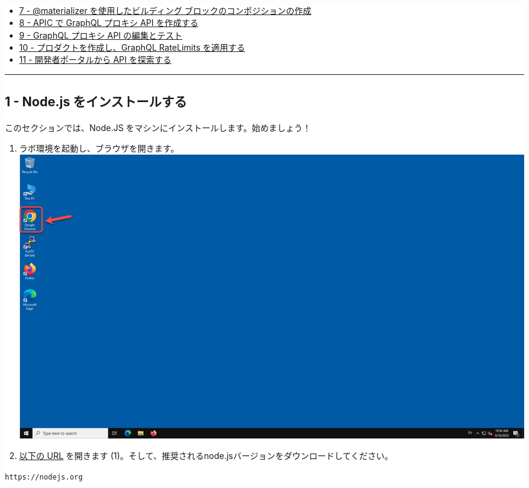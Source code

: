   - <a href="https://szgqladm.github.io/#7---materializer-%E3%82%92%E4%BD%BF%E7%94%A8%E3%81%97%E3%81%9F%E3%83%93%E3%83%AB%E3%83%87%E3%82%A3%E3%83%B3%E3%82%B0-%E3%83%96%E3%83%AD%E3%83%83%E3%82%AF%E3%81%AE%E6%A7%8B%E6%88%90%E3%81%AE%E4%BD%9C%E6%88%90" target="_self">7 - @materializer を使用したビルディング ブロックのコンポジションの作成</a>
  - <a href="https://szgqladm.github.io/#8---apic-%E3%81%A7-graphql-%E3%83%97%E3%83%AD%E3%82%AD%E3%82%B7-api-%E3%82%92%E4%BD%9C%E6%88%90%E3%81%99%E3%82%8B" target="_self">8 - APIC で GraphQL プロキシ API を作成する</a>
  - <a href="https://szgqladm.github.io/#9---graphql-%E3%83%97%E3%83%AD%E3%82%AD%E3%82%B7-api-%E3%81%AE%E7%B7%A8%E9%9B%86%E3%81%A8%E3%83%86%E3%82%B9%E3%83%88" target="_self">9 - GraphQL プロキシ API の編集とテスト</a>
  - <a href="https://szgqladm.github.io/#10---%E3%83%97%E3%83%AD%E3%83%80%E3%82%AF%E3%83%88%E3%82%92%E4%BD%9C%E6%88%90%E3%81%97graphql-ratelimits-%E3%82%92%E9%81%A9%E7%94%A8%E3%81%99%E3%82%8B" target="_self">10 - プロダクトを作成し、GraphQL RateLimits を適用する</a>
  - <a href="https://szgqladm.github.io/#11---%E9%96%8B%E7%99%BA%E8%80%85%E3%83%9D%E3%83%BC%E3%82%BF%E3%83%AB%E3%81%8B%E3%82%89-api-%E3%82%92%E6%8E%A2%E7%B4%A2%E3%81%99%E3%82%8B" target="_self">11 - 開発者ポータルから API を探索する</a>

***

## 1 - Node.js をインストールする

このセクションでは、Node.JS をマシンにインストールします。始めましょう！

1. ラボ環境を起動し、ブラウザを開きます。
![](images/install-ide-1.png)

2. <a href="https://nodejs.org" target="_blank">以下の URL</a> を開きます (1)。そして、推奨されるnode.jsバージョンをダウンロードしてください。
```
https://nodejs.org
```